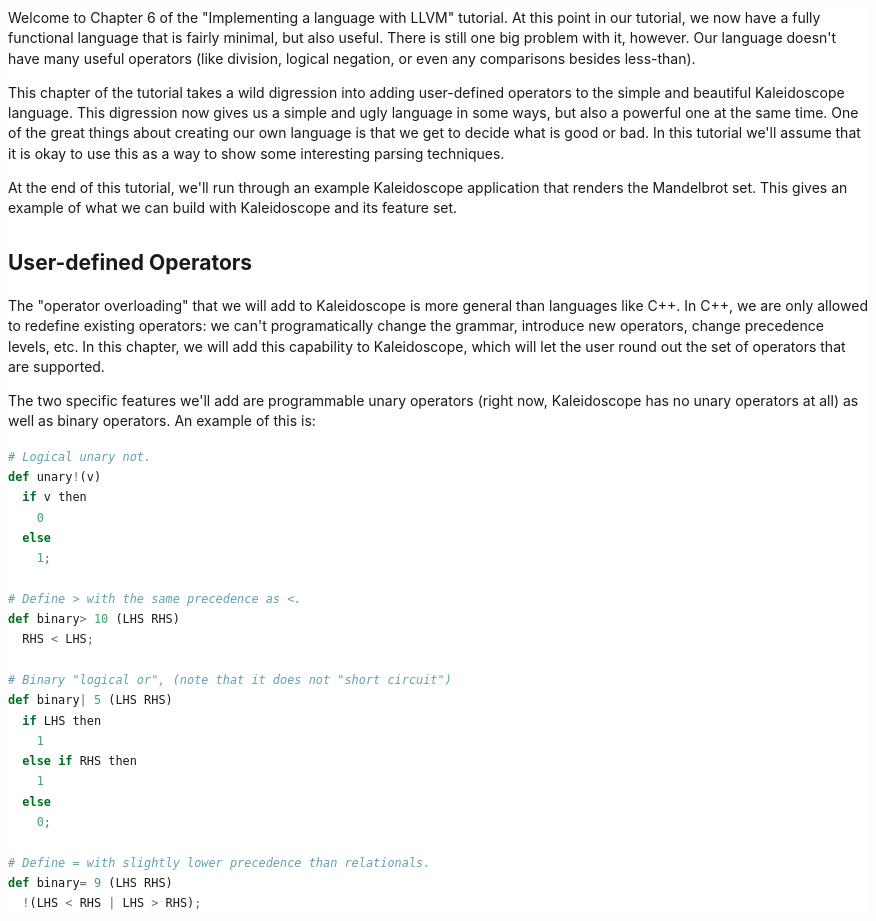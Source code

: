 Welcome to Chapter 6 of the "Implementing a language with LLVM" tutorial. At this point in our tutorial, we
now have a fully functional language that is fairly minimal, but also useful. There is still one big problem
with it, however. Our language doesn't have many useful operators (like division, logical negation, or even
any comparisons besides less-than).

This chapter of the tutorial takes a wild digression into adding user-defined operators to the simple and
beautiful Kaleidoscope language. This digression now gives us a simple and ugly language in some ways, but
also a powerful one at the same time. One of the great things about creating our own language is that we get
to decide what is good or bad. In this tutorial we'll assume that it is okay to use this as a way to show some
interesting parsing techniques.

At the end of this tutorial, we'll run through an example Kaleidoscope application that renders the Mandelbrot
set. This gives an example of what we can build with Kaleidoscope and its feature set.

User-defined Operators
----------------------

The "operator overloading" that we will add to Kaleidoscope is more general than languages like C++. In C++,
we are only allowed to redefine existing operators: we can't programatically change the grammar, introduce
new operators, change precedence levels, etc. In this chapter, we will add this capability to Kaleidoscope,
which will let the user round out the set of operators that are supported.

The two specific features we'll add are programmable unary operators (right now, Kaleidoscope has no unary
operators at all) as well as binary operators. An example of this is:

```python
# Logical unary not.
def unary!(v)
  if v then
    0
  else
    1;

# Define > with the same precedence as <.
def binary> 10 (LHS RHS)
  RHS < LHS;

# Binary "logical or", (note that it does not "short circuit")
def binary| 5 (LHS RHS)
  if LHS then
    1
  else if RHS then
    1
  else
    0;

# Define = with slightly lower precedence than relationals.
def binary= 9 (LHS RHS)
  !(LHS < RHS | LHS > RHS);
```
